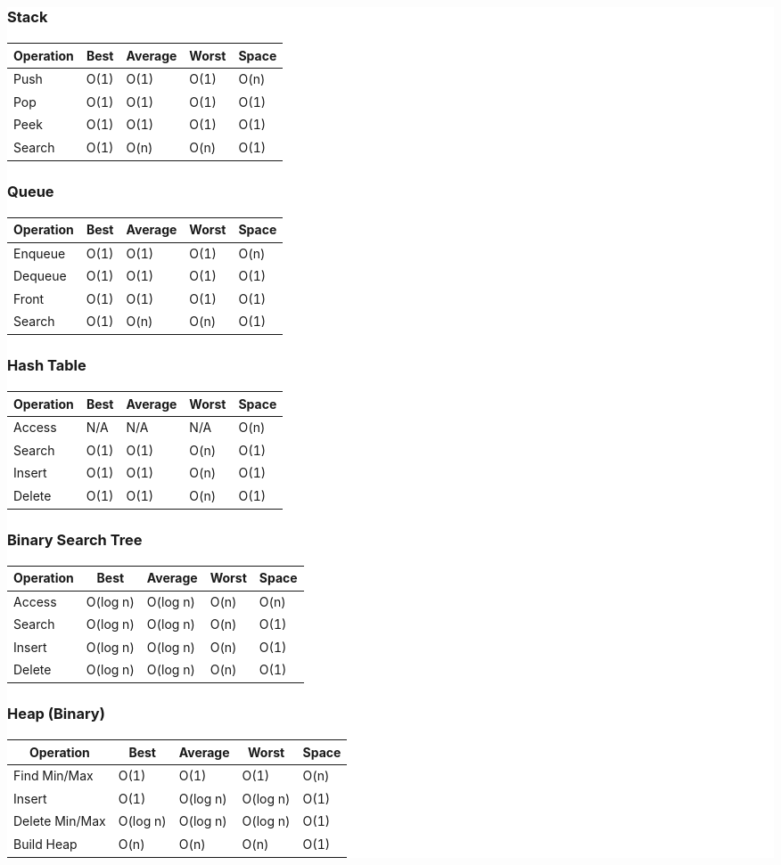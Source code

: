 ### Stack
| Operation | Best | Average | Worst | Space |
|-----------|------|---------|-------|-------|
| Push | O(1) | O(1) | O(1) | O(n) |
| Pop | O(1) | O(1) | O(1) | O(1) |
| Peek | O(1) | O(1) | O(1) | O(1) |
| Search | O(1) | O(n) | O(n) | O(1) |

### Queue
| Operation | Best | Average | Worst | Space |
|-----------|------|---------|-------|-------|
| Enqueue | O(1) | O(1) | O(1) | O(n) |
| Dequeue | O(1) | O(1) | O(1) | O(1) |
| Front | O(1) | O(1) | O(1) | O(1) |
| Search | O(1) | O(n) | O(n) | O(1) |

### Hash Table
| Operation | Best | Average | Worst | Space |
|-----------|------|---------|-------|-------|
| Access | N/A | N/A | N/A | O(n) |
| Search | O(1) | O(1) | O(n) | O(1) |
| Insert | O(1) | O(1) | O(n) | O(1) |
| Delete | O(1) | O(1) | O(n) | O(1) |

### Binary Search Tree
| Operation | Best | Average | Worst | Space |
|-----------|------|---------|-------|-------|
| Access | O(log n) | O(log n) | O(n) | O(n) |
| Search | O(log n) | O(log n) | O(n) | O(1) |
| Insert | O(log n) | O(log n) | O(n) | O(1) |
| Delete | O(log n) | O(log n) | O(n) | O(1) |

### Heap (Binary)
| Operation | Best | Average | Worst | Space |
|-----------|------|---------|-------|-------|
| Find Min/Max | O(1) | O(1) | O(1) | O(n) |
| Insert | O(1) | O(log n) | O(log n) | O(1) |
| Delete Min/Max | O(log n) | O(log n) | O(log n) | O(1) |
| Build Heap | O(n) | O(n) | O(n) | O(1) |
